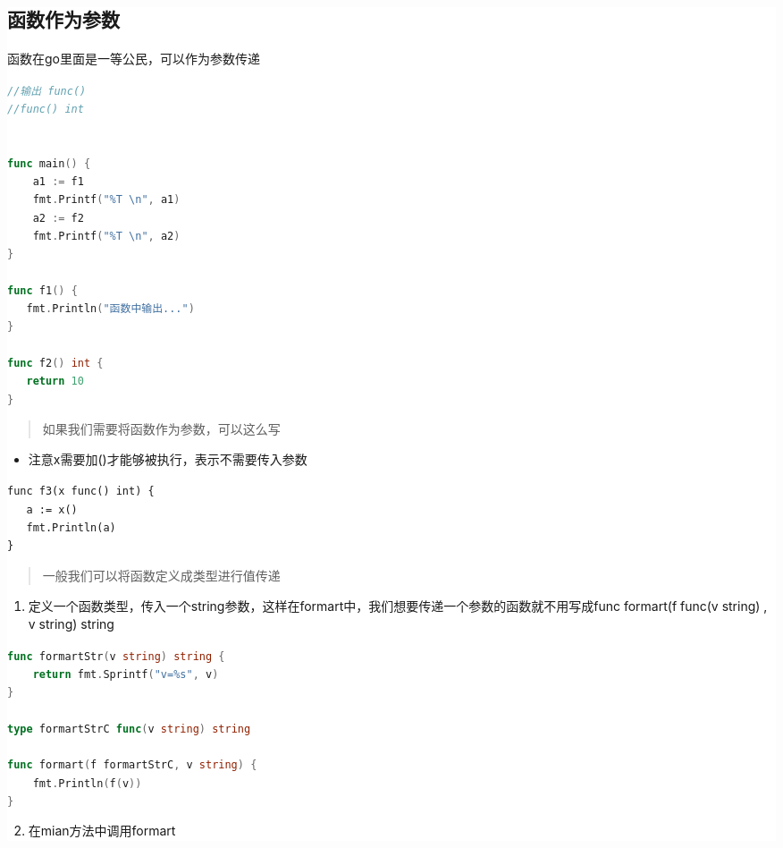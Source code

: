 

## 函数作为参数

函数在go里面是一等公民，可以作为参数传递

```go
//输出 func() 
//func() int 


func main() {
	a1 := f1
	fmt.Printf("%T \n", a1)
	a2 := f2
	fmt.Printf("%T \n", a2)
}

func f1() {
   fmt.Println("函数中输出...")
}

func f2() int {
   return 10
}
```

> 如果我们需要将函数作为参数，可以这么写

- 注意x需要加()才能够被执行，表示不需要传入参数

```
func f3(x func() int) {
   a := x()
   fmt.Println(a)
}
```

> 一般我们可以将函数定义成类型进行值传递

1. 定义一个函数类型，传入一个string参数，这样在formart中，我们想要传递一个参数的函数就不用写成func formart(f func(v string) , v string) string

```go
func formartStr(v string) string {
	return fmt.Sprintf("v=%s", v)
}

type formartStrC func(v string) string

func formart(f formartStrC, v string) {
	fmt.Println(f(v))
}
```

2. 在mian方法中调用formart
